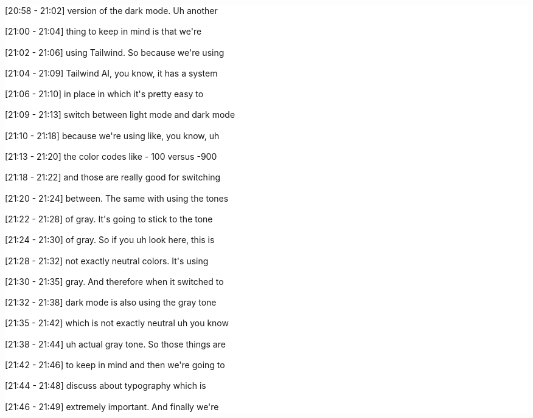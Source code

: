 [20:58 - 21:02]
version of the dark mode. Uh another

[21:00 - 21:04]
thing to keep in mind is that we're

[21:02 - 21:06]
using Tailwind. So because we're using

[21:04 - 21:09]
Tailwind AI, you know, it has a system

[21:06 - 21:10]
in place in which it's pretty easy to

[21:09 - 21:13]
switch between light mode and dark mode

[21:10 - 21:18]
because we're using like, you know, uh

[21:13 - 21:20]
the color codes like - 100 versus -900

[21:18 - 21:22]
and those are really good for switching

[21:20 - 21:24]
between. The same with using the tones

[21:22 - 21:28]
of gray. It's going to stick to the tone

[21:24 - 21:30]
of gray. So if you uh look here, this is

[21:28 - 21:32]
not exactly neutral colors. It's using

[21:30 - 21:35]
gray. And therefore when it switched to

[21:32 - 21:38]
dark mode is also using the gray tone

[21:35 - 21:42]
which is not exactly neutral uh you know

[21:38 - 21:44]
uh actual gray tone. So those things are

[21:42 - 21:46]
to keep in mind and then we're going to

[21:44 - 21:48]
discuss about typography which is

[21:46 - 21:49]
extremely important. And finally we're
